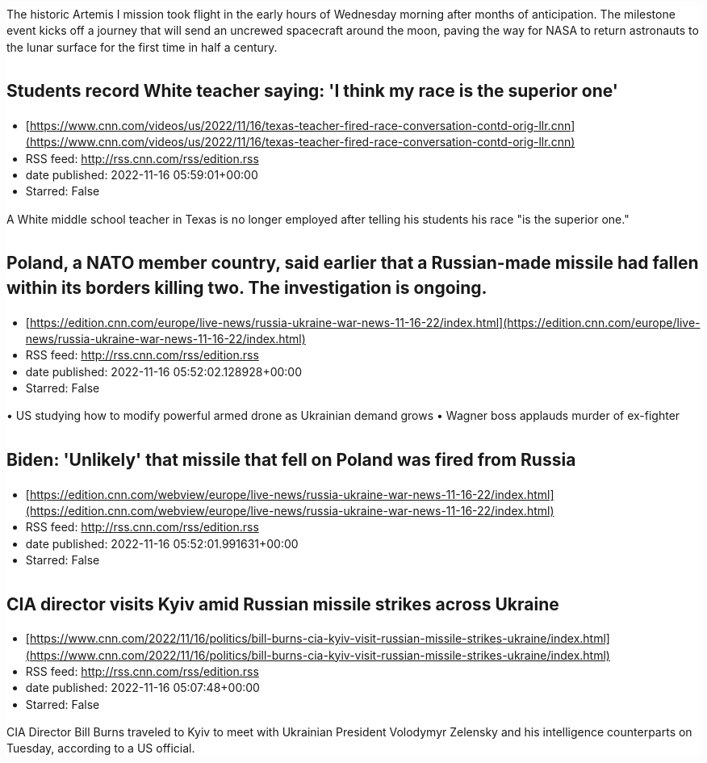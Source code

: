 The historic Artemis I mission took flight in the early hours of Wednesday morning after months of anticipation. The milestone event kicks off a journey that will send an uncrewed spacecraft around the moon, paving the way for NASA to return astronauts to the lunar surface for the first time in half a century.

## Students record White teacher saying: 'I think my race is the superior one'
 - [https://www.cnn.com/videos/us/2022/11/16/texas-teacher-fired-race-conversation-contd-orig-llr.cnn](https://www.cnn.com/videos/us/2022/11/16/texas-teacher-fired-race-conversation-contd-orig-llr.cnn)
 - RSS feed: http://rss.cnn.com/rss/edition.rss
 - date published: 2022-11-16 05:59:01+00:00
 - Starred: False

A White middle school teacher in Texas is no longer employed after telling his students his race "is the superior one."

## Poland, a NATO member country, said earlier that a Russian-made missile had fallen within its borders killing two. The investigation is ongoing.
 - [https://edition.cnn.com/europe/live-news/russia-ukraine-war-news-11-16-22/index.html](https://edition.cnn.com/europe/live-news/russia-ukraine-war-news-11-16-22/index.html)
 - RSS feed: http://rss.cnn.com/rss/edition.rss
 - date published: 2022-11-16 05:52:02.128928+00:00
 - Starred: False

• US studying how to modify powerful armed drone as Ukrainian demand grows
• Wagner boss applauds murder of ex-fighter

## Biden: 'Unlikely' that missile that fell on Poland was fired from Russia
 - [https://edition.cnn.com/webview/europe/live-news/russia-ukraine-war-news-11-16-22/index.html](https://edition.cnn.com/webview/europe/live-news/russia-ukraine-war-news-11-16-22/index.html)
 - RSS feed: http://rss.cnn.com/rss/edition.rss
 - date published: 2022-11-16 05:52:01.991631+00:00
 - Starred: False



## CIA director visits Kyiv amid Russian missile strikes across Ukraine
 - [https://www.cnn.com/2022/11/16/politics/bill-burns-cia-kyiv-visit-russian-missile-strikes-ukraine/index.html](https://www.cnn.com/2022/11/16/politics/bill-burns-cia-kyiv-visit-russian-missile-strikes-ukraine/index.html)
 - RSS feed: http://rss.cnn.com/rss/edition.rss
 - date published: 2022-11-16 05:07:48+00:00
 - Starred: False

CIA Director Bill Burns traveled to Kyiv to meet with Ukrainian President Volodymyr Zelensky and his intelligence counterparts on Tuesday, according to a US official.
